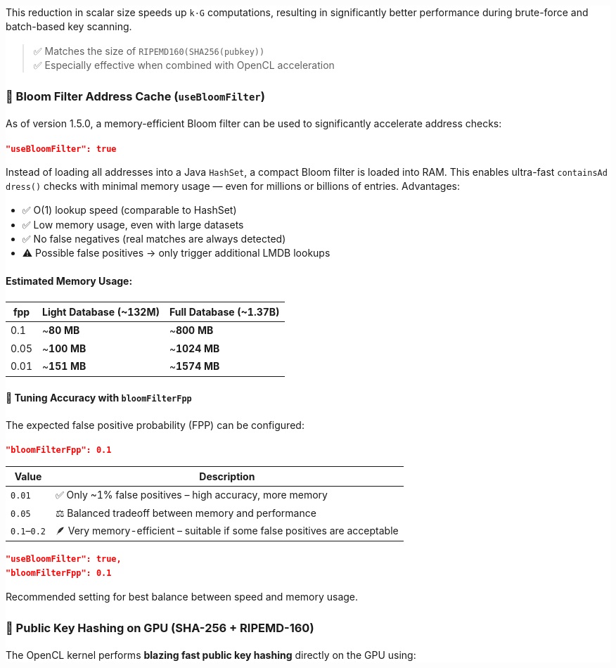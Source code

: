 This reduction in scalar size speeds up `k·G` computations, resulting in significantly better performance during brute-force and batch-based key scanning.

> ✅ Matches the size of `RIPEMD160(SHA256(pubkey))`  
> ✅ Especially effective when combined with OpenCL acceleration

### 🚀 Bloom Filter Address Cache (`useBloomFilter`)
As of version 1.5.0, a memory-efficient Bloom filter can be used to significantly accelerate address checks:

```json
"useBloomFilter": true
```

Instead of loading all addresses into a Java `HashSet`, a compact Bloom filter is loaded into RAM. This enables ultra-fast `containsAddress()` checks with minimal memory usage — even for millions or billions of entries.
Advantages:
- ✅ O(1) lookup speed (comparable to HashSet)
- ✅ Low memory usage, even with large datasets
- ✅ No false negatives (real matches are always detected)
- ⚠️ Possible false positives → only trigger additional LMDB lookups

#### Estimated Memory Usage:
| fpp    | Light Database (~132M) | Full Database (~1.37B)  |
|--------|------------------------|-------------------------|
| 0.1    | ~**80 MB**             | ~**800 MB**             |
| 0.05   | ~**100 MB**            | ~**1024 MB**            |
| 0.01   | ~**151 MB**            | ~**1574 MB**            |

#### 🔧 Tuning Accuracy with `bloomFilterFpp`
The expected false positive probability (FPP) can be configured:

```json
"bloomFilterFpp": 0.1
```

| Value | Description |
|-------|-------------|
| `0.01` | ✅ Only ~1% false positives – high accuracy, more memory |
| `0.05` | ⚖️ Balanced tradeoff between memory and performance |
| `0.1`–`0.2` | 🪶 Very memory-efficient – suitable if some false positives are acceptable |

```json
"useBloomFilter": true,
"bloomFilterFpp": 0.1
```
Recommended setting for best balance between speed and memory usage.

### 🔐 Public Key Hashing on GPU (SHA-256 + RIPEMD-160)
The OpenCL kernel performs **blazing fast public key hashing** directly on the GPU using:
